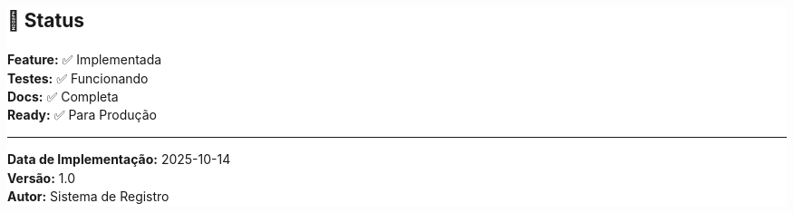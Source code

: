 
## 🎉 Status

**Feature:** ✅ Implementada  
**Testes:** ✅ Funcionando  
**Docs:** ✅ Completa  
**Ready:** ✅ Para Produção  

---

**Data de Implementação:** 2025-10-14  
**Versão:** 1.0  
**Autor:** Sistema de Registro  

